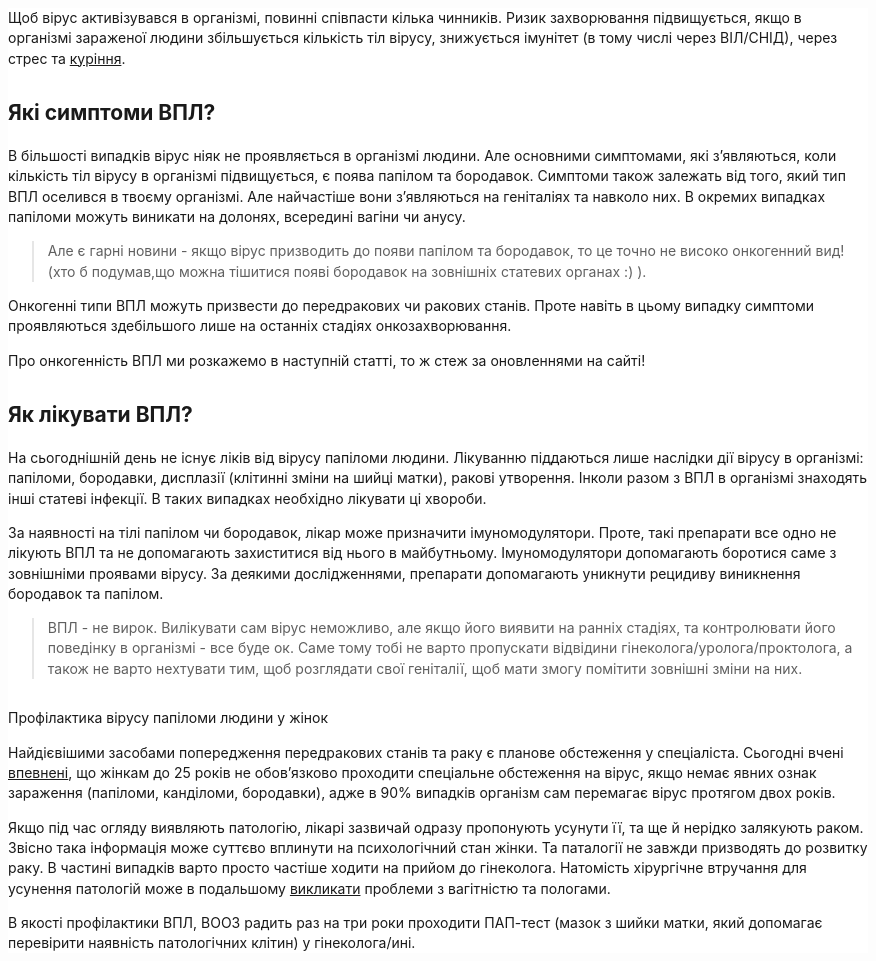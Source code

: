 Щоб вірус активізувався в організмі, повинні співпасти кілька чинників. Ризик захворювання підвищується, якщо в організмі зараженої людини збільшується кількість тіл вірусу, знижується імунітет (в тому числі через ВІЛ/СНІД), через стрес та [куріння](https://academic.oup.com/aje/article/157/3/218/71005).

## Які симптоми ВПЛ?

В більшості випадків вірус ніяк не проявляється в організмі людини. Але основними симптомами, які з’являються, коли кількість тіл вірусу в організмі підвищується, є поява папілом та бородавок. Симптоми також залежать від того, який тип ВПЛ оселився в твоєму організмі. Але найчастіше вони з’являються на геніталіях та навколо них. В окремих випадках папіломи можуть виникати на долонях, всередині вагіни чи анусу. 

> Але є гарні новини - якщо вірус призводить до появи папілом та бородавок, то це точно не високо онкогенний вид! (хто б подумав,що можна тішитися появі бородавок на зовнішніх статевих органах :) ).

Онкогенні типи ВПЛ можуть призвести до передракових чи ракових станів. Проте навіть в цьому випадку симптоми проявляються здебільшого лише на останніх стадіях онкозахворювання. 

Про онкогенність ВПЛ ми розкажемо в наступній статті, то ж стеж за оновленнями на сайті! 

## Як лікувати ВПЛ?

На сьогоднішній день не існує ліків від вірусу папіломи людини. Лікуванню піддаються лише наслідки дії вірусу в організмі: папіломи, бородавки, дисплазії (клітинні зміни на шийці матки), ракові утворення. Інколи разом з ВПЛ в організмі знаходять інші статеві інфекції. В таких випадках необхідно лікувати ці хвороби.

За наявності на тілі папілом чи бородавок, лікар може призначити імуномодулятори. Проте, такі препарати все одно не лікують ВПЛ та не допомагають захиститися від нього в майбутньому. Імуномодулятори допомагають боротися саме з зовнішніми проявами вірусу. За деякими дослідженнями, препарати допомагають уникнути рецидиву виникнення бородавок та папілом.

> ВПЛ - не вирок. Вилікувати сам вірус неможливо, але якщо його виявити на ранніх стадіях, та контролювати його поведінку в організмі - все буде ок. Саме тому тобі не варто пропускати відвідини гінеколога/уролога/проктолога, а також не варто нехтувати тим, щоб розглядати свої геніталії, щоб мати змогу помітити зовнішні зміни на них.

## 

Профілактика вірусу папіломи людини у жінок

Найдієвішими засобами попередження передракових станів та раку є планове обстеження у спеціаліста. Сьогодні вчені [впевнені](http://www.who.int/news-room/fact-sheets/detail/human-papillomavirus-(hpv)-and-cervical-cancer), що жінкам до 25 років не обов’язково проходити спеціальне обстеження на вірус, якщо немає явних ознак зараження (папіломи, канділоми, бородавки), адже в 90% випадків організм сам перемагає вірус протягом двох років.

Якщо під час огляду виявляють патологію, лікарі зазвичай одразу пропонують усунути її, та ще й нерідко залякують раком. Звісно така інформація може суттєво вплинути на психологічний стан жінки. Та паталогії не завжди призводять до розвитку раку. В частині випадків варто просто частіше ходити на прийом до гінеколога. Натомість хірургічне втручання для усунення патологій може в подальшому [викликати](https://www.bmj.com/content/337/bmj.a1284) проблеми з вагітністю та пологами.

В якості профілактики ВПЛ, ВООЗ радить раз на три роки проходити ПАП-тест (мазок з шийки матки, який допомагає перевірити наявність патологічних клітин) у гінеколога/ині. 
